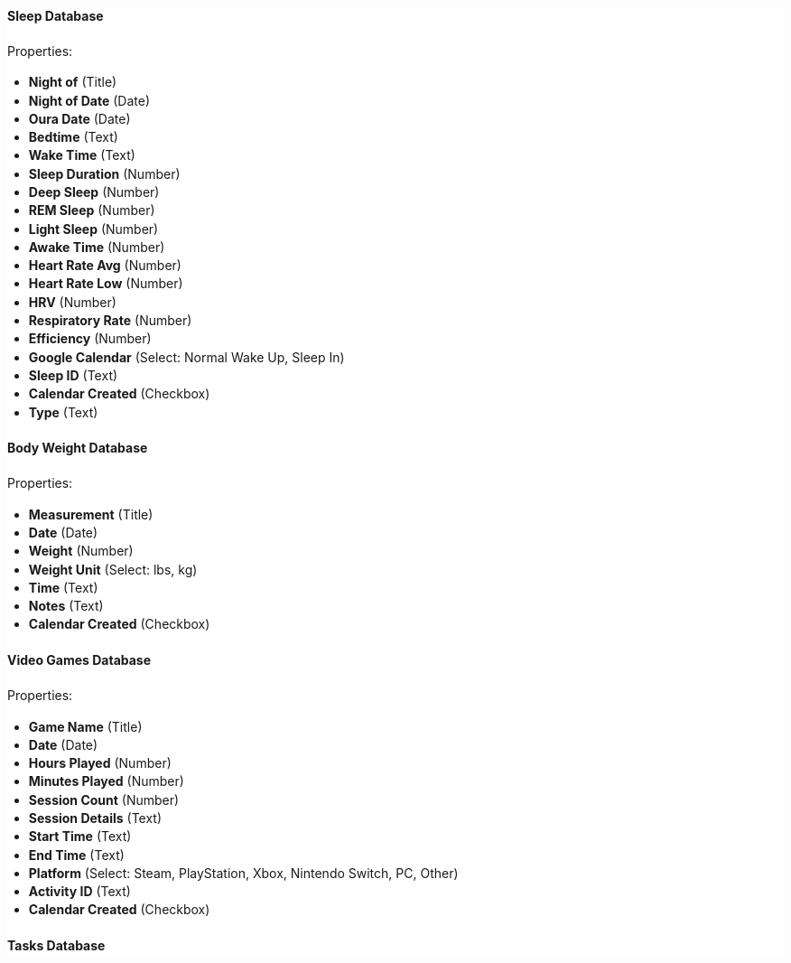 #### Sleep Database

Properties:

- **Night of** (Title)
- **Night of Date** (Date)
- **Oura Date** (Date)
- **Bedtime** (Text)
- **Wake Time** (Text)
- **Sleep Duration** (Number)
- **Deep Sleep** (Number)
- **REM Sleep** (Number)
- **Light Sleep** (Number)
- **Awake Time** (Number)
- **Heart Rate Avg** (Number)
- **Heart Rate Low** (Number)
- **HRV** (Number)
- **Respiratory Rate** (Number)
- **Efficiency** (Number)
- **Google Calendar** (Select: Normal Wake Up, Sleep In)
- **Sleep ID** (Text)
- **Calendar Created** (Checkbox)
- **Type** (Text)

#### Body Weight Database

Properties:

- **Measurement** (Title)
- **Date** (Date)
- **Weight** (Number)
- **Weight Unit** (Select: lbs, kg)
- **Time** (Text)
- **Notes** (Text)
- **Calendar Created** (Checkbox)

#### Video Games Database

Properties:

- **Game Name** (Title)
- **Date** (Date)
- **Hours Played** (Number)
- **Minutes Played** (Number)
- **Session Count** (Number)
- **Session Details** (Text)
- **Start Time** (Text)
- **End Time** (Text)
- **Platform** (Select: Steam, PlayStation, Xbox, Nintendo Switch, PC, Other)
- **Activity ID** (Text)
- **Calendar Created** (Checkbox)

#### Tasks Database
